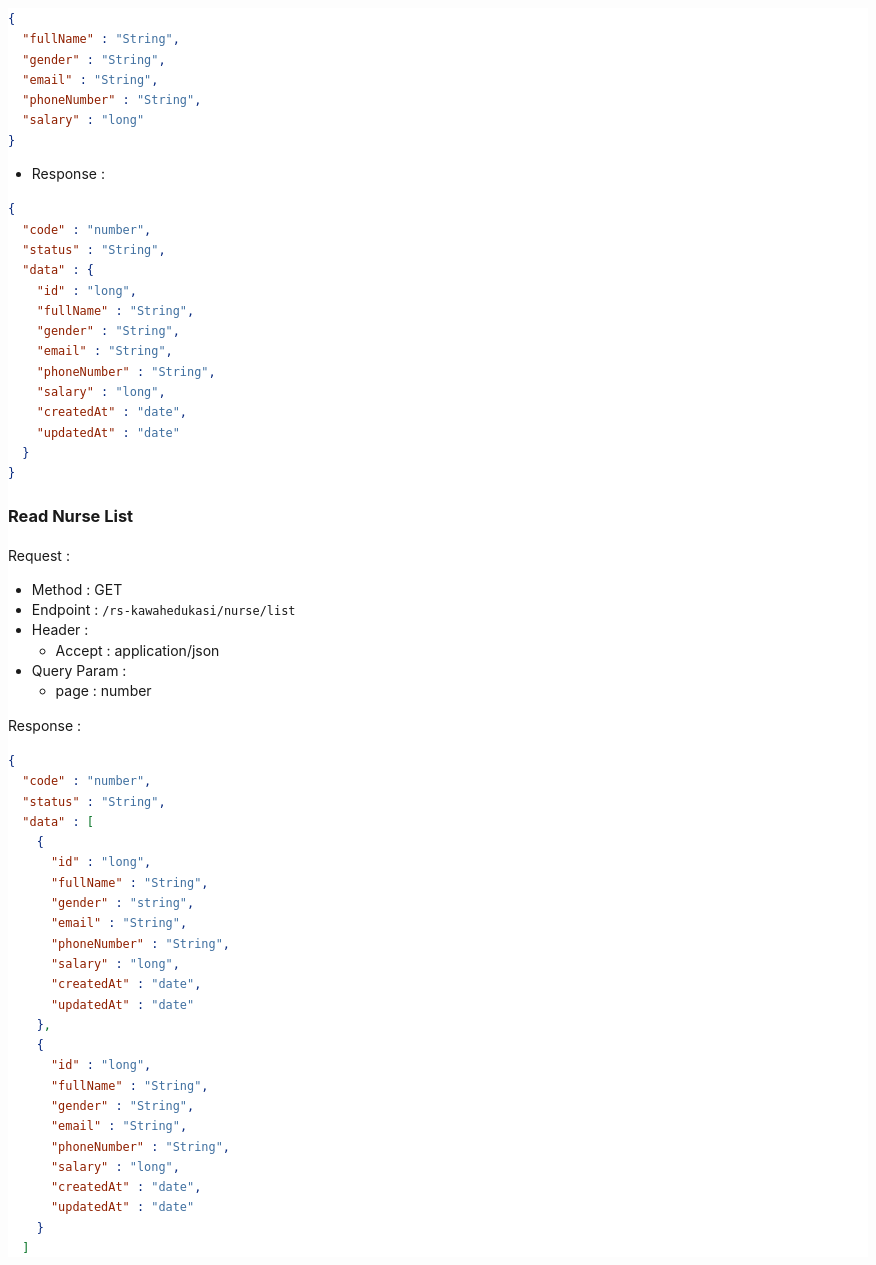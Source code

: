```json
{
  "fullName" : "String",
  "gender" : "String",
  "email" : "String",
  "phoneNumber" : "String",
  "salary" : "long"
}
```

- Response :

```json
{
  "code" : "number",
  "status" : "String",
  "data" : {
    "id" : "long",
    "fullName" : "String",
    "gender" : "String",
    "email" : "String",
    "phoneNumber" : "String",
    "salary" : "long",
    "createdAt" : "date",
    "updatedAt" : "date"
  }
}
```

### Read Nurse List

Request :
- Method : GET
- Endpoint : `/rs-kawahedukasi/nurse/list`
- Header :
  - Accept : application/json
- Query Param : 
  - page : number

Response :

```json
{
  "code" : "number",
  "status" : "String",
  "data" : [
    {
      "id" : "long",
      "fullName" : "String",
      "gender" : "string",
      "email" : "String",
      "phoneNumber" : "String",
      "salary" : "long",
      "createdAt" : "date",
      "updatedAt" : "date"
    },
    {
      "id" : "long",
      "fullName" : "String",
      "gender" : "String",
      "email" : "String",
      "phoneNumber" : "String",
      "salary" : "long",
      "createdAt" : "date",
      "updatedAt" : "date"
    }
  ]
```